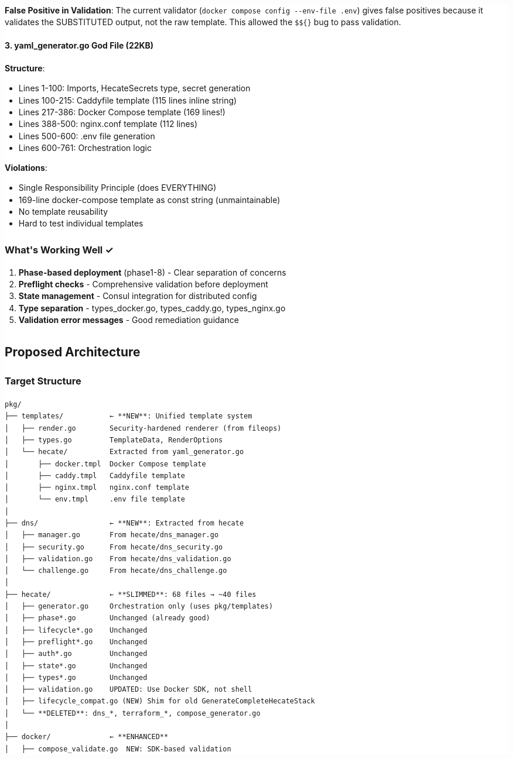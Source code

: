 **False Positive in Validation**:
The current validator (`docker compose config --env-file .env`) gives false positives because it validates the SUBSTITUTED output, not the raw template. This allowed the `$${}` bug to pass validation.

#### 3. yaml_generator.go God File (22KB)

**Structure**:
- Lines 1-100: Imports, HecateSecrets type, secret generation
- Lines 100-215: Caddyfile template (115 lines inline string)
- Lines 217-386: Docker Compose template (169 lines!)
- Lines 388-500: nginx.conf template (112 lines)
- Lines 500-600: .env file generation
- Lines 600-761: Orchestration logic

**Violations**:
- Single Responsibility Principle (does EVERYTHING)
- 169-line docker-compose template as const string (unmaintainable)
- No template reusability
- Hard to test individual templates

### What's Working Well ✓

1. **Phase-based deployment** (phase1-8) - Clear separation of concerns
2. **Preflight checks** - Comprehensive validation before deployment
3. **State management** - Consul integration for distributed config
4. **Type separation** - types_docker.go, types_caddy.go, types_nginx.go
5. **Validation error messages** - Good remediation guidance

## Proposed Architecture

### Target Structure

```
pkg/
├── templates/           ← **NEW**: Unified template system
│   ├── render.go        Security-hardened renderer (from fileops)
│   ├── types.go         TemplateData, RenderOptions
│   └── hecate/          Extracted from yaml_generator.go
│       ├── docker.tmpl  Docker Compose template
│       ├── caddy.tmpl   Caddyfile template
│       ├── nginx.tmpl   nginx.conf template
│       └── env.tmpl     .env file template
│
├── dns/                 ← **NEW**: Extracted from hecate
│   ├── manager.go       From hecate/dns_manager.go
│   ├── security.go      From hecate/dns_security.go
│   ├── validation.go    From hecate/dns_validation.go
│   └── challenge.go     From hecate/dns_challenge.go
│
├── hecate/              ← **SLIMMED**: 68 files → ~40 files
│   ├── generator.go     Orchestration only (uses pkg/templates)
│   ├── phase*.go        Unchanged (already good)
│   ├── lifecycle*.go    Unchanged
│   ├── preflight*.go    Unchanged
│   ├── auth*.go         Unchanged
│   ├── state*.go        Unchanged
│   ├── types*.go        Unchanged
│   ├── validation.go    UPDATED: Use Docker SDK, not shell
│   ├── lifecycle_compat.go (NEW) Shim for old GenerateCompleteHecateStack
│   └── **DELETED**: dns_*, terraform_*, compose_generator.go
│
├── docker/              ← **ENHANCED**
│   ├── compose_validate.go  NEW: SDK-based validation
```